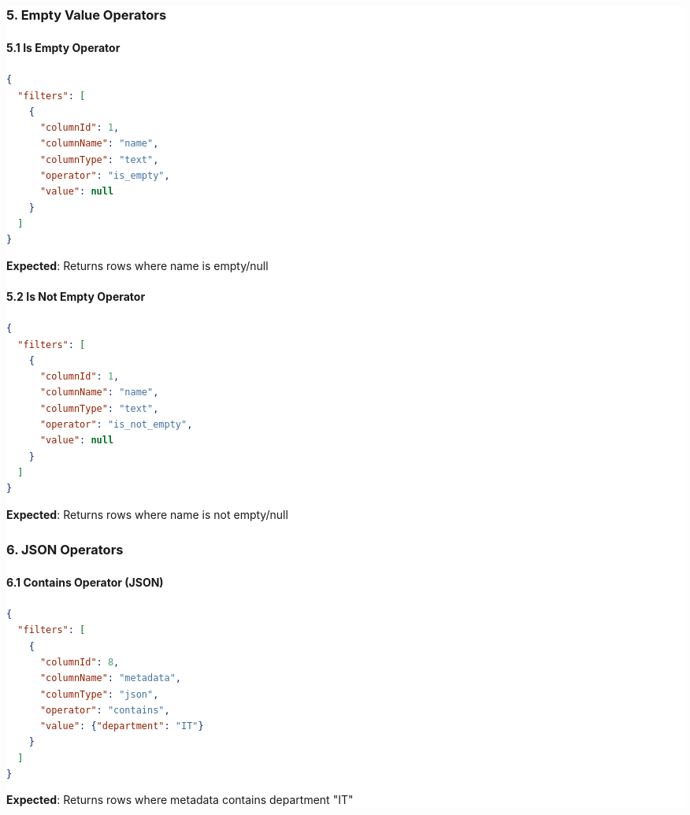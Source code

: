 
### 5. Empty Value Operators

#### 5.1 Is Empty Operator
```json
{
  "filters": [
    {
      "columnId": 1,
      "columnName": "name",
      "columnType": "text",
      "operator": "is_empty",
      "value": null
    }
  ]
}
```
**Expected**: Returns rows where name is empty/null

#### 5.2 Is Not Empty Operator
```json
{
  "filters": [
    {
      "columnId": 1,
      "columnName": "name",
      "columnType": "text",
      "operator": "is_not_empty",
      "value": null
    }
  ]
}
```
**Expected**: Returns rows where name is not empty/null

### 6. JSON Operators

#### 6.1 Contains Operator (JSON)
```json
{
  "filters": [
    {
      "columnId": 8,
      "columnName": "metadata",
      "columnType": "json",
      "operator": "contains",
      "value": {"department": "IT"}
    }
  ]
}
```
**Expected**: Returns rows where metadata contains department "IT"
